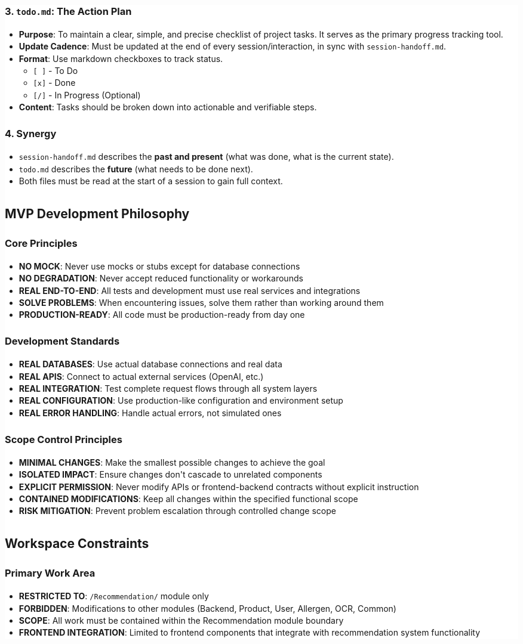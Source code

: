 ### 3. `todo.md`: The Action Plan
- **Purpose**: To maintain a clear, simple, and precise checklist of project tasks. It serves as the primary progress tracking tool.
- **Update Cadence**: Must be updated at the end of every session/interaction, in sync with `session-handoff.md`.
- **Format**: Use markdown checkboxes to track status.
    - `[ ]` - To Do
    - `[x]` - Done
    - `[/]` - In Progress (Optional)
- **Content**: Tasks should be broken down into actionable and verifiable steps.

### 4. Synergy
- `session-handoff.md` describes the **past and present** (what was done, what is the current state).
- `todo.md` describes the **future** (what needs to be done next).
- Both files must be read at the start of a session to gain full context.

## MVP Development Philosophy

### Core Principles
- **NO MOCK**: Never use mocks or stubs except for database connections
- **NO DEGRADATION**: Never accept reduced functionality or workarounds
- **REAL END-TO-END**: All tests and development must use real services and integrations
- **SOLVE PROBLEMS**: When encountering issues, solve them rather than working around them
- **PRODUCTION-READY**: All code must be production-ready from day one

### Development Standards
- **REAL DATABASES**: Use actual database connections and real data
- **REAL APIS**: Connect to actual external services (OpenAI, etc.)
- **REAL INTEGRATION**: Test complete request flows through all system layers
- **REAL CONFIGURATION**: Use production-like configuration and environment setup
- **REAL ERROR HANDLING**: Handle actual errors, not simulated ones

### Scope Control Principles
- **MINIMAL CHANGES**: Make the smallest possible changes to achieve the goal
- **ISOLATED IMPACT**: Ensure changes don't cascade to unrelated components
- **EXPLICIT PERMISSION**: Never modify APIs or frontend-backend contracts without explicit instruction
- **CONTAINED MODIFICATIONS**: Keep all changes within the specified functional scope
- **RISK MITIGATION**: Prevent problem escalation through controlled change scope

## Workspace Constraints

### Primary Work Area
- **RESTRICTED TO**: `/Recommendation/` module only
- **FORBIDDEN**: Modifications to other modules (Backend, Product, User, Allergen, OCR, Common)
- **SCOPE**: All work must be contained within the Recommendation module boundary
- **FRONTEND INTEGRATION**: Limited to frontend components that integrate with recommendation system functionality
